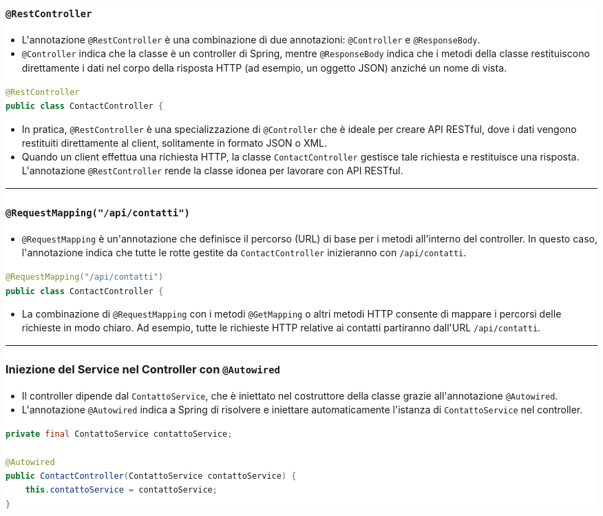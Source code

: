 
### **`@RestController`**

- L'annotazione `@RestController` è una combinazione di due annotazioni: `@Controller` e `@ResponseBody`.
- `@Controller` indica che la classe è un controller di Spring, mentre `@ResponseBody` indica che i metodi della classe restituiscono direttamente i dati nel corpo della risposta HTTP (ad esempio, un oggetto JSON) anziché un nome di vista.

```java
@RestController
public class ContactController {
```

- In pratica, `@RestController` è una specializzazione di `@Controller` che è ideale per creare API RESTful, dove i dati vengono restituiti direttamente al client, solitamente in formato JSON o XML.
- Quando un client effettua una richiesta HTTP, la classe `ContactController` gestisce tale richiesta e restituisce una risposta. L'annotazione `@RestController` rende la classe idonea per lavorare con API RESTful.

---

### **`@RequestMapping("/api/contatti")`**

- `@RequestMapping` è un'annotazione che definisce il percorso (URL) di base per i metodi all'interno del controller. In questo caso, l'annotazione indica che tutte le rotte gestite da `ContactController` inizieranno con `/api/contatti`.

```java
@RequestMapping("/api/contatti")
public class ContactController {
```

- La combinazione di `@RequestMapping` con i metodi `@GetMapping` o altri metodi HTTP consente di mappare i percorsi delle richieste in modo chiaro. Ad esempio, tutte le richieste HTTP relative ai contatti partiranno dall'URL `/api/contatti`.

---

### **Iniezione del Service nel Controller con `@Autowired`**

- Il controller dipende dal `ContattoService`, che è iniettato nel costruttore della classe grazie all'annotazione `@Autowired`.
- L'annotazione `@Autowired` indica a Spring di risolvere e iniettare automaticamente l'istanza di `ContattoService` nel controller.

```java
private final ContattoService contattoService;

@Autowired
public ContactController(ContattoService contattoService) {
    this.contattoService = contattoService;
}
```
